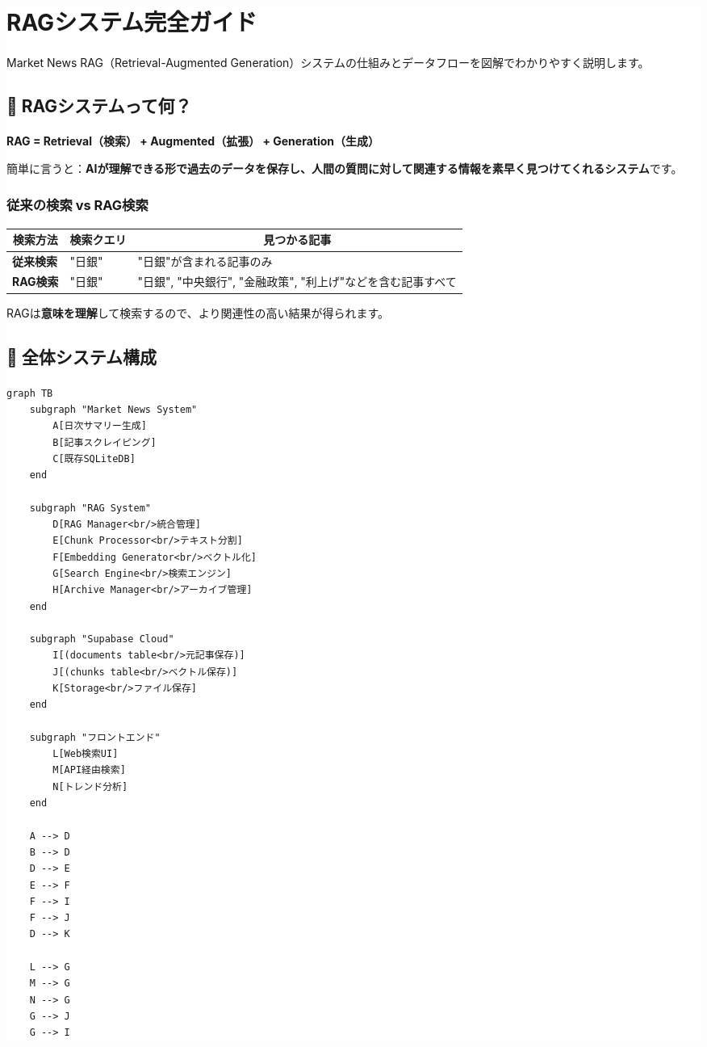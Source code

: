 # RAGシステム完全ガイド

Market News RAG（Retrieval-Augmented Generation）システムの仕組みとデータフローを図解でわかりやすく説明します。

## 🤔 RAGシステムって何？

**RAG = Retrieval（検索） + Augmented（拡張） + Generation（生成）**

簡単に言うと：**AIが理解できる形で過去のデータを保存し、人間の質問に対して関連する情報を素早く見つけてくれるシステム**です。

### 従来の検索 vs RAG検索

| 検索方法 | 検索クエリ | 見つかる記事 |
|---------|-----------|-------------|
| **従来検索** | "日銀" | "日銀"が含まれる記事のみ |
| **RAG検索** | "日銀" | "日銀", "中央銀行", "金融政策", "利上げ"などを含む記事すべて |

RAGは**意味を理解**して検索するので、より関連性の高い結果が得られます。

## 🔄 全体システム構成

```mermaid
graph TB
    subgraph "Market News System"
        A[日次サマリー生成]
        B[記事スクレイピング]
        C[既存SQLiteDB]
    end
    
    subgraph "RAG System"
        D[RAG Manager<br/>統合管理]
        E[Chunk Processor<br/>テキスト分割]
        F[Embedding Generator<br/>ベクトル化]
        G[Search Engine<br/>検索エンジン]
        H[Archive Manager<br/>アーカイブ管理]
    end
    
    subgraph "Supabase Cloud"
        I[(documents table<br/>元記事保存)]
        J[(chunks table<br/>ベクトル保存)]
        K[Storage<br/>ファイル保存]
    end
    
    subgraph "フロントエンド"
        L[Web検索UI]
        M[API経由検索]
        N[トレンド分析]
    end
    
    A --> D
    B --> D
    D --> E
    E --> F
    F --> I
    F --> J
    D --> K
    
    L --> G
    M --> G
    N --> G
    G --> J
    G --> I
```